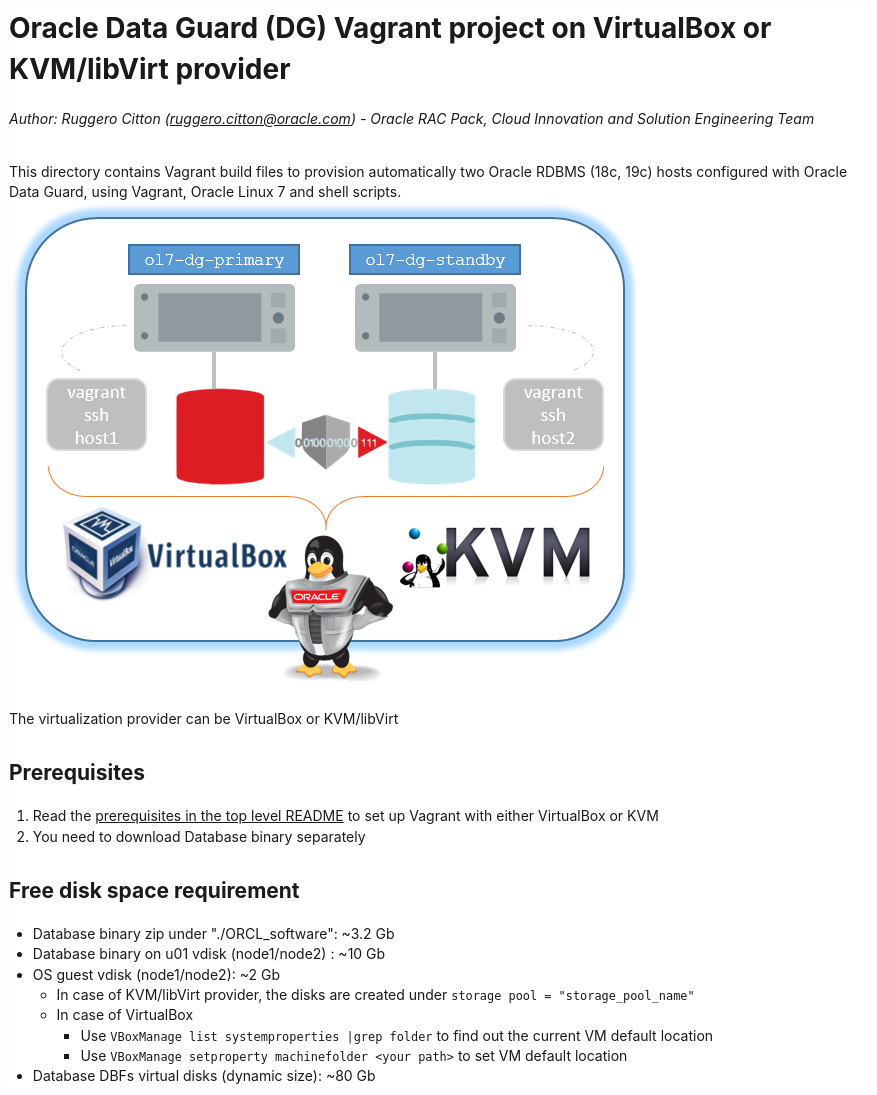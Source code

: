 # Oracle Data Guard (DG) Vagrant project on VirtualBox or KVM/libVirt provider

###### Author: Ruggero Citton (<ruggero.citton@oracle.com>) - Oracle RAC Pack, Cloud Innovation and Solution Engineering Team

This directory contains Vagrant build files to provision automatically
two Oracle RDBMS (18c, 19c) hosts configured with Oracle Data Guard, using Vagrant, Oracle Linux 7 and shell scripts.
![](images/OracleDG.png)

The virtualization provider can be VirtualBox or KVM/libVirt

## Prerequisites

1. Read the [prerequisites in the top level README](../README.md#prerequisites) to set up Vagrant with either VirtualBox or KVM
1. You need to download Database binary separately

## Free disk space requirement

- Database binary zip under "./ORCL_software": ~3.2 Gb
- Database binary on u01 vdisk (node1/node2) : ~10 Gb
- OS guest vdisk (node1/node2): ~2 Gb
  - In case of KVM/libVirt provider, the disks are created under `storage pool = "storage_pool_name"`
  - In case of VirtualBox
    - Use `VBoxManage list systemproperties |grep folder` to find out the current VM default location
    - Use `VBoxManage setproperty machinefolder <your path>` to set VM default location
- Database DBFs virtual disks (dynamic size): ~80 Gb
